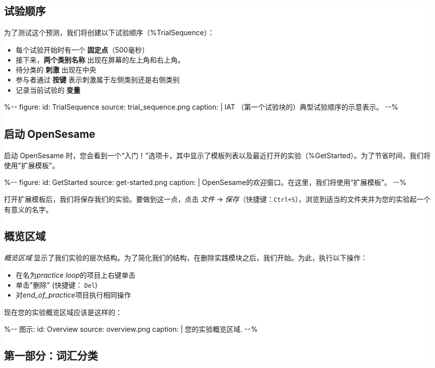 
## 试验顺序

为了测试这个预测，我们将创建以下试验顺序（%TrialSequence）：

- 每个试验开始时有一个 __固定点__（500毫秒）
- 接下来，__两个类别名称__ 出现在屏幕的左上角和右上角。
- 待分类的 __刺激__ 出现在中央
- 参与者通过 __按键__ 表示刺激属于左侧类别还是右侧类别
- 记录当前试验的 __变量__

%--
figure:
 id: TrialSequence
 source: trial_sequence.png
 caption: |
  IAT （第一个试验块的）典型试验顺序的示意表示。
--%

## 启动 OpenSesame

启动 OpenSesame 时，您会看到一个“入门！”选项卡，其中显示了模板列表以及最近打开的实验（%GetStarted）。为了节省时间，我们将使用"扩展模板"。

%--
figure:
 id: GetStarted
 source: get-started.png
 caption: |
  OpenSesame的欢迎窗口。在这里，我们将使用“扩展模板”。
--%

打开扩展模板后，我们将保存我们的实验。要做到这一点，点击 *文件* -> *保存*（快捷键：`Ctrl+S`），浏览到适当的文件夹并为您的实验起一个有意义的名字。

## 概览区域

*概览区域* 显示了我们实验的层次结构。为了简化我们的结构，在删除实践模块之后，我们开始。为此，执行以下操作：

- 在名为*practice loop*的项目上右键单击
- 单击"删除" (快捷键： `Del`)
- 对*end_of_practice*项目执行相同操作

现在您的实验概览区域应该是这样的：

%--
图示:
 id: Overview
 source: overview.png
 caption: |
  您的实验概览区域.
--%

## 第一部分：词汇分类
